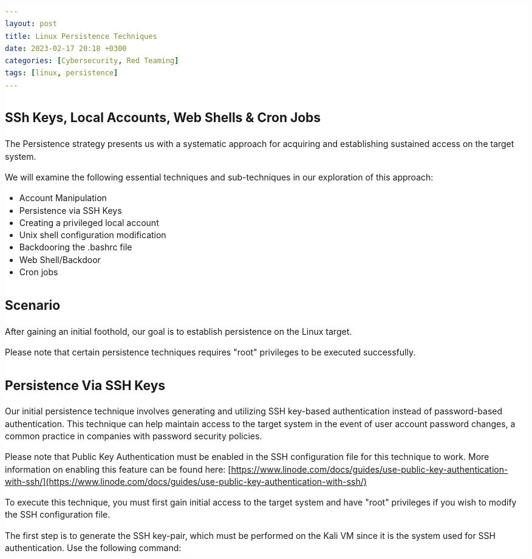 ```yaml
---
layout: post
title: Linux Persistence Techniques
date: 2023-02-17 20:18 +0300
categories: [Cybersecurity, Red Teaming]
tags: [linux, persistence]
---
```






SSh Keys, Local Accounts, Web Shells & Cron Jobs
------------------------------------------------

The Persistence strategy presents us with a systematic approach for acquiring and establishing sustained access on the target system.

We will examine the following essential techniques and sub-techniques in our exploration of this approach:

*   Account Manipulation
*   Persistence via SSH Keys
*   Creating a privileged local account
*   Unix shell configuration modification
*   Backdooring the .bashrc file
*   Web Shell/Backdoor
*   Cron jobs

Scenario
--

After gaining an initial foothold, our goal is to establish persistence on the Linux target.

Please note that certain persistence techniques requires "root" privileges to be executed successfully.

Persistence Via SSH Keys
--

Our initial persistence technique involves generating and utilizing SSH key-based authentication instead of password-based authentication. This technique can help maintain access to the target system in the event of user account password changes, a common practice in companies with password security policies.

Please note that Public Key Authentication must be enabled in the SSH configuration file for this technique to work. More information on enabling this feature can be found here: [https://www.linode.com/docs/guides/use-public-key-authentication-with-ssh/](https://www.linode.com/docs/guides/use-public-key-authentication-with-ssh/)

To execute this technique, you must first gain initial access to the target system and have "root" privileges if you wish to modify the SSH configuration file.

The first step is to generate the SSH key-pair, which must be performed on the Kali VM since it is the system used for SSH authentication. Use the following command:
